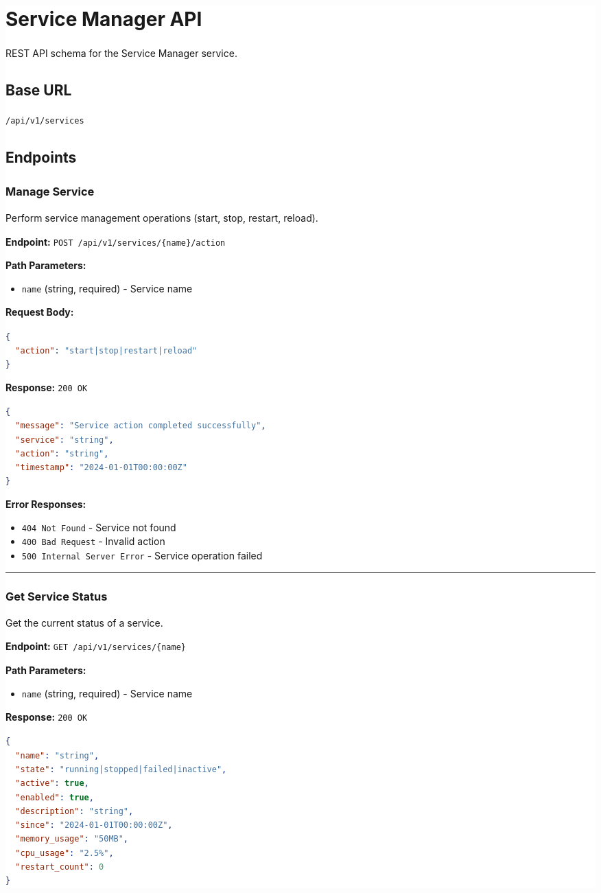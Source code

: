 # Service Manager API

REST API schema for the Service Manager service.

## Base URL
```
/api/v1/services
```

## Endpoints

### Manage Service
Perform service management operations (start, stop, restart, reload).

**Endpoint:** `POST /api/v1/services/{name}/action`

**Path Parameters:**
- `name` (string, required) - Service name

**Request Body:**
```json
{
  "action": "start|stop|restart|reload"
}
```

**Response:** `200 OK`
```json
{
  "message": "Service action completed successfully",
  "service": "string",
  "action": "string",
  "timestamp": "2024-01-01T00:00:00Z"
}
```

**Error Responses:**
- `404 Not Found` - Service not found
- `400 Bad Request` - Invalid action
- `500 Internal Server Error` - Service operation failed

---

### Get Service Status
Get the current status of a service.

**Endpoint:** `GET /api/v1/services/{name}`

**Path Parameters:**
- `name` (string, required) - Service name

**Response:** `200 OK`
```json
{
  "name": "string",
  "state": "running|stopped|failed|inactive",
  "active": true,
  "enabled": true,
  "description": "string",
  "since": "2024-01-01T00:00:00Z",
  "memory_usage": "50MB",
  "cpu_usage": "2.5%",
  "restart_count": 0
}
```
